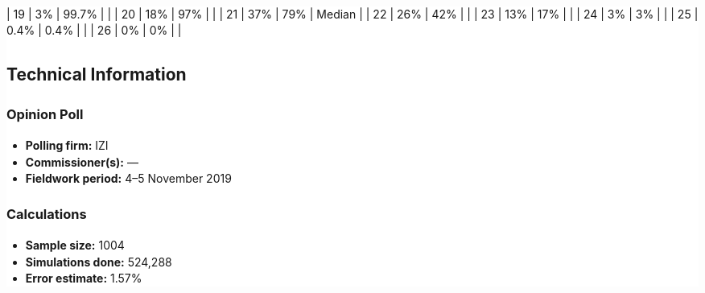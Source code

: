 | 19 | 3% | 99.7% |  |
| 20 | 18% | 97% |  |
| 21 | 37% | 79% | Median |
| 22 | 26% | 42% |  |
| 23 | 13% | 17% |  |
| 24 | 3% | 3% |  |
| 25 | 0.4% | 0.4% |  |
| 26 | 0% | 0% |  |


## Technical Information

### Opinion Poll

+ **Polling firm:** IZI
+ **Commissioner(s):** —
+ **Fieldwork period:** 4–5 November 2019

### Calculations

+ **Sample size:** 1004
+ **Simulations done:** 524,288
+ **Error estimate:** 1.57%

